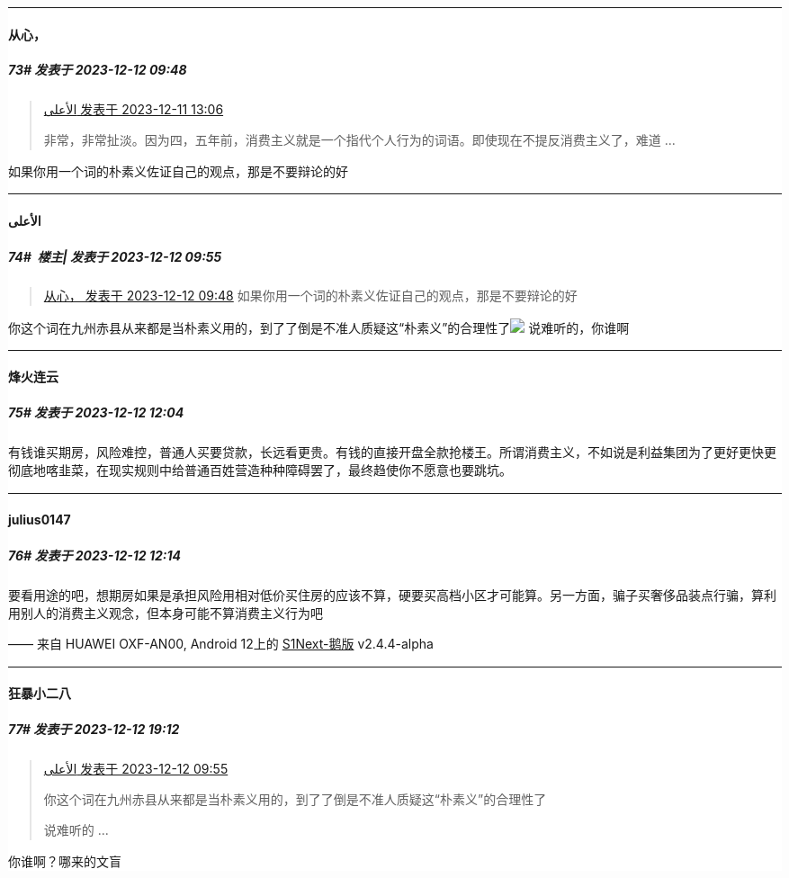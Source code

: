 
*****

####  从心，  
##### 73#       发表于 2023-12-12 09:48

<blockquote><a href="httphttps://bbs.saraba1st.com/2b/forum.php?mod=redirect&amp;goto=findpost&amp;pid=63292592&amp;ptid=2163647" target="_blank">الأعلى 发表于 2023-12-11 13:06</a>

非常，非常扯淡。因为四，五年前，消费主义就是一个指代个人行为的词语。即使现在不提反消费主义了，难道 ...</blockquote>
如果你用一个词的朴素义佐证自己的观点，那是不要辩论的好


*****

####  الأعلى  
##### 74#         楼主| 发表于 2023-12-12 09:55

<blockquote><a href="httphttps://bbs.saraba1st.com/2b/forum.php?mod=redirect&amp;goto=findpost&amp;pid=63301358&amp;ptid=2163647" target="_blank">从心， 发表于 2023-12-12 09:48</a>
如果你用一个词的朴素义佐证自己的观点，那是不要辩论的好</blockquote>
你这个词在九州赤县从来都是当朴素义用的，到了了倒是不准人质疑这“朴素义”的合理性了<img src="https://static.saraba1st.com/image/smiley/face2017/048.png" referrerpolicy="no-referrer">
说难听的，你谁啊


*****

####  烽火连云  
##### 75#       发表于 2023-12-12 12:04

有钱谁买期房，风险难控，普通人买要贷款，长远看更贵。有钱的直接开盘全款抢楼王。所谓消费主义，不如说是利益集团为了更好更快更彻底地喀韭菜，在现实规则中给普通百姓营造种种障碍罢了，最终趋使你不愿意也要跳坑。


*****

####  julius0147  
##### 76#       发表于 2023-12-12 12:14

要看用途的吧，想期房如果是承担风险用相对低价买住房的应该不算，硬要买高档小区才可能算。另一方面，骗子买奢侈品装点行骗，算利用别人的消费主义观念，但本身可能不算消费主义行为吧

—— 来自 HUAWEI OXF-AN00, Android 12上的 [S1Next-鹅版](https://github.com/ykrank/S1-Next/releases) v2.4.4-alpha


*****

####  狂暴小二八  
##### 77#       发表于 2023-12-12 19:12

<blockquote><a href="httphttps://bbs.saraba1st.com/2b/forum.php?mod=redirect&amp;goto=findpost&amp;pid=63301449&amp;ptid=2163647" target="_blank">الأعلى 发表于 2023-12-12 09:55</a>

你这个词在九州赤县从来都是当朴素义用的，到了了倒是不准人质疑这“朴素义”的合理性了

说难听的 ...</blockquote>
你谁啊？哪来的文盲
